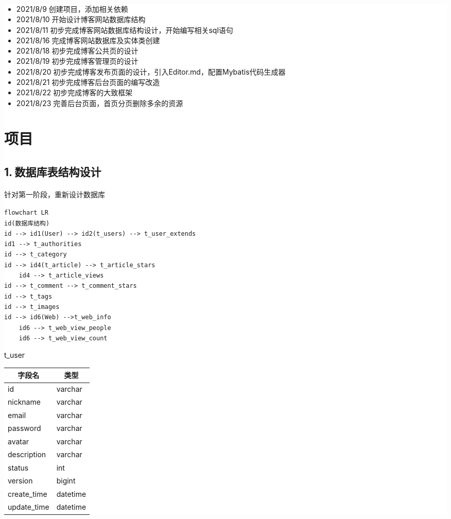 - 2021/8/9 创建项目，添加相关依赖
- 2021/8/10 开始设计博客网站数据库结构
- 2021/8/11 初步完成博客网站数据库结构设计，开始编写相关sql语句
- 2021/8/16 完成博客网站数据库及实体类创建
- 2021/8/18 初步完成博客公共页的设计
- 2021/8/19 初步完成博客管理页的设计
- 2021/8/20 初步完成博客发布页面的设计，引入Editor.md，配置Mybatis代码生成器
- 2021/8/21 初步完成博客后台页面的编写改造
- 2021/8/22 初步完成博客的大致框架
- 2021/8/23 完善后台页面，首页分页删除多余的资源


# 项目

## 1. 数据库表结构设计

针对第一阶段，重新设计数据库

```mermaid
flowchart LR
id(数据库结构)
id --> id1(User) --> id2(t_users) --> t_user_extends
id1 --> t_authorities
id --> t_category
id --> id4(t_article) --> t_article_stars
	id4 --> t_article_views
id --> t_comment --> t_comment_stars
id --> t_tags
id --> t_images
id --> id6(Web) -->t_web_info
	id6 --> t_web_view_people
	id6 --> t_web_view_count
```



t_user 

| 字段名      | 类型     |
| ----------- | -------- |
| id          | varchar  |
| nickname    | varchar  |
| email       | varchar  |
| password    | varchar  |
| avatar      | varchar  |
| description | varchar  |
| status      | int      |
| version     | bigint   |
| create_time | datetime |
| update_time | datetime |
